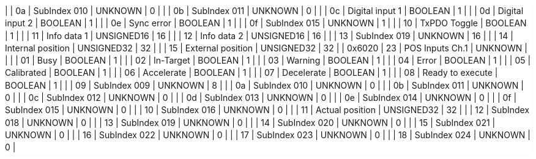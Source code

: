 |           | 0a | SubIndex 010                                     | UNKNOWN          | 0   |
|           | 0b | SubIndex 011                                     | UNKNOWN          | 0   |
|           | 0c | Digital input 1                                  | BOOLEAN          | 1   |
|           | 0d | Digital input 2                                  | BOOLEAN          | 1   |
|           | 0e | Sync error                                       | BOOLEAN          | 1   |
|           | 0f | SubIndex 015                                     | UNKNOWN          | 1   |
|           | 10 | TxPDO Toggle                                     | BOOLEAN          | 1   |
|           | 11 | Info data 1                                      | UNSIGNED16       | 16  |
|           | 12 | Info data 2                                      | UNSIGNED16       | 16  |
|           | 13 | SubIndex 019                                     | UNKNOWN          | 16  |
|           | 14 | Internal position                                | UNSIGNED32       | 32  |
|           | 15 | External position                                | UNSIGNED32       | 32  |
| 0x6020    | 23 | POS Inputs Ch.1                                  | UNKNOWN          |     |
|           | 01 | Busy                                             | BOOLEAN          | 1   |
|           | 02 | In-Target                                        | BOOLEAN          | 1   |
|           | 03 | Warning                                          | BOOLEAN          | 1   |
|           | 04 | Error                                            | BOOLEAN          | 1   |
|           | 05 | Calibrated                                       | BOOLEAN          | 1   |
|           | 06 | Accelerate                                       | BOOLEAN          | 1   |
|           | 07 | Decelerate                                       | BOOLEAN          | 1   |
|           | 08 | Ready to execute                                 | BOOLEAN          | 1   |
|           | 09 | SubIndex 009                                     | UNKNOWN          | 8   |
|           | 0a | SubIndex 010                                     | UNKNOWN          | 0   |
|           | 0b | SubIndex 011                                     | UNKNOWN          | 0   |
|           | 0c | SubIndex 012                                     | UNKNOWN          | 0   |
|           | 0d | SubIndex 013                                     | UNKNOWN          | 0   |
|           | 0e | SubIndex 014                                     | UNKNOWN          | 0   |
|           | 0f | SubIndex 015                                     | UNKNOWN          | 0   |
|           | 10 | SubIndex 016                                     | UNKNOWN          | 0   |
|           | 11 | Actual position                                  | UNSIGNED32       | 32  |
|           | 12 | SubIndex 018                                     | UNKNOWN          | 0   |
|           | 13 | SubIndex 019                                     | UNKNOWN          | 0   |
|           | 14 | SubIndex 020                                     | UNKNOWN          | 0   |
|           | 15 | SubIndex 021                                     | UNKNOWN          | 0   |
|           | 16 | SubIndex 022                                     | UNKNOWN          | 0   |
|           | 17 | SubIndex 023                                     | UNKNOWN          | 0   |
|           | 18 | SubIndex 024                                     | UNKNOWN          | 0   |